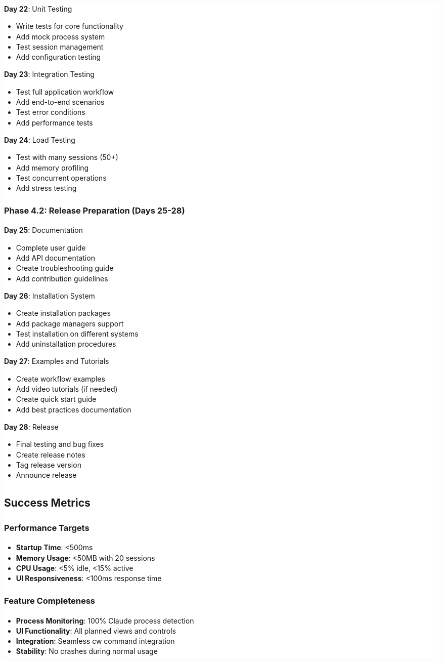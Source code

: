 **Day 22**: Unit Testing
- Write tests for core functionality
- Add mock process system
- Test session management
- Add configuration testing

**Day 23**: Integration Testing
- Test full application workflow
- Add end-to-end scenarios
- Test error conditions
- Add performance tests

**Day 24**: Load Testing
- Test with many sessions (50+)
- Add memory profiling
- Test concurrent operations
- Add stress testing

### Phase 4.2: Release Preparation (Days 25-28)

**Day 25**: Documentation
- Complete user guide
- Add API documentation
- Create troubleshooting guide
- Add contribution guidelines

**Day 26**: Installation System
- Create installation packages
- Add package managers support
- Test installation on different systems
- Add uninstallation procedures

**Day 27**: Examples and Tutorials
- Create workflow examples
- Add video tutorials (if needed)
- Create quick start guide
- Add best practices documentation

**Day 28**: Release
- Final testing and bug fixes
- Create release notes
- Tag release version
- Announce release

## Success Metrics

### Performance Targets
- **Startup Time**: <500ms
- **Memory Usage**: <50MB with 20 sessions
- **CPU Usage**: <5% idle, <15% active
- **UI Responsiveness**: <100ms response time

### Feature Completeness
- **Process Monitoring**: 100% Claude process detection
- **UI Functionality**: All planned views and controls
- **Integration**: Seamless cw command integration
- **Stability**: No crashes during normal usage
